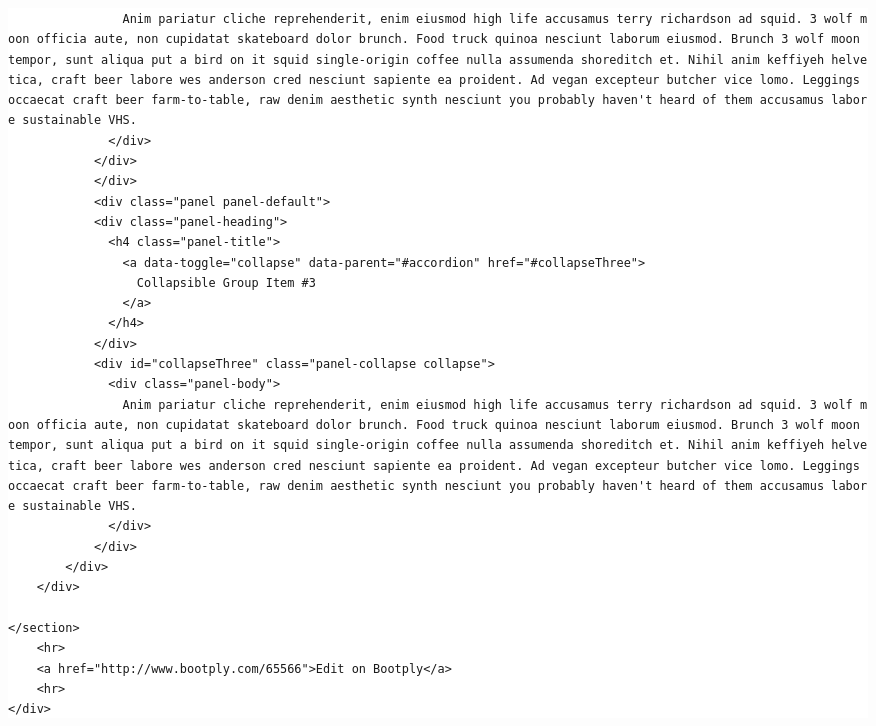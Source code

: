					Anim pariatur cliche reprehenderit, enim eiusmod high life accusamus terry richardson ad squid. 3 wolf moon officia aute, non cupidatat skateboard dolor brunch. Food truck quinoa nesciunt laborum eiusmod. Brunch 3 wolf moon tempor, sunt aliqua put a bird on it squid single-origin coffee nulla assumenda shoreditch et. Nihil anim keffiyeh helvetica, craft beer labore wes anderson cred nesciunt sapiente ea proident. Ad vegan excepteur butcher vice lomo. Leggings occaecat craft beer farm-to-table, raw denim aesthetic synth nesciunt you probably haven't heard of them accusamus labore sustainable VHS.
				  </div>
				</div>
				</div>
				<div class="panel panel-default">
				<div class="panel-heading">
				  <h4 class="panel-title">
					<a data-toggle="collapse" data-parent="#accordion" href="#collapseThree">
					  Collapsible Group Item #3
					</a>
				  </h4>
				</div>
				<div id="collapseThree" class="panel-collapse collapse">
				  <div class="panel-body">
					Anim pariatur cliche reprehenderit, enim eiusmod high life accusamus terry richardson ad squid. 3 wolf moon officia aute, non cupidatat skateboard dolor brunch. Food truck quinoa nesciunt laborum eiusmod. Brunch 3 wolf moon tempor, sunt aliqua put a bird on it squid single-origin coffee nulla assumenda shoreditch et. Nihil anim keffiyeh helvetica, craft beer labore wes anderson cred nesciunt sapiente ea proident. Ad vegan excepteur butcher vice lomo. Leggings occaecat craft beer farm-to-table, raw denim aesthetic synth nesciunt you probably haven't heard of them accusamus labore sustainable VHS.
				  </div>
				</div>
			</div>
		</div>
		
	</section>
		<hr>
		<a href="http://www.bootply.com/65566">Edit on Bootply</a>
		<hr>
	</div>
</div>
